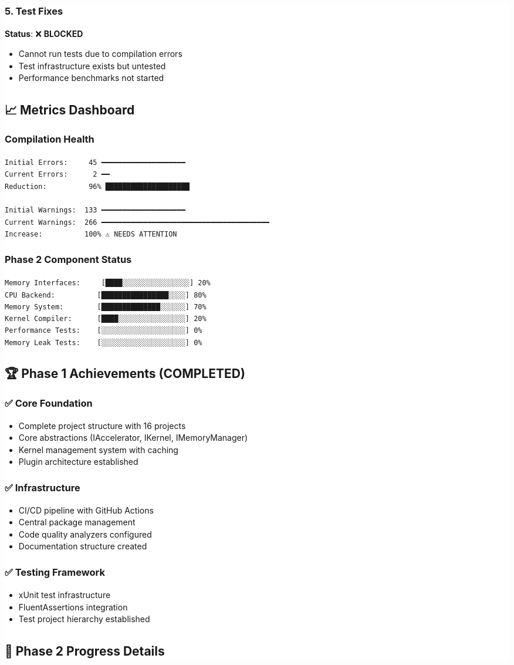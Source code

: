### 5. Test Fixes
**Status**: ❌ **BLOCKED**
- Cannot run tests due to compilation errors
- Test infrastructure exists but untested
- Performance benchmarks not started

## 📈 Metrics Dashboard

### Compilation Health
```
Initial Errors:     45 ━━━━━━━━━━━━━━━━━━━━
Current Errors:      2 ━━
Reduction:          96% ████████████████████

Initial Warnings:  133 ━━━━━━━━━━━━━━━━━━━━
Current Warnings:  266 ━━━━━━━━━━━━━━━━━━━━━━━━━━━━━━━━━━━━━━━━
Increase:          100% ⚠️ NEEDS ATTENTION
```

### Phase 2 Component Status
```
Memory Interfaces:     [████░░░░░░░░░░░░░░░░] 20%
CPU Backend:          [████████████████░░░░] 80%
Memory System:        [██████████████░░░░░░] 70%
Kernel Compiler:      [████░░░░░░░░░░░░░░░░] 20%
Performance Tests:    [░░░░░░░░░░░░░░░░░░░░] 0%
Memory Leak Tests:    [░░░░░░░░░░░░░░░░░░░░] 0%
```

## 🏆 Phase 1 Achievements (COMPLETED)

### ✅ Core Foundation
- Complete project structure with 16 projects
- Core abstractions (IAccelerator, IKernel, IMemoryManager)
- Kernel management system with caching
- Plugin architecture established

### ✅ Infrastructure
- CI/CD pipeline with GitHub Actions
- Central package management
- Code quality analyzers configured
- Documentation structure created

### ✅ Testing Framework
- xUnit test infrastructure
- FluentAssertions integration
- Test project hierarchy established

## 🔄 Phase 2 Progress Details
